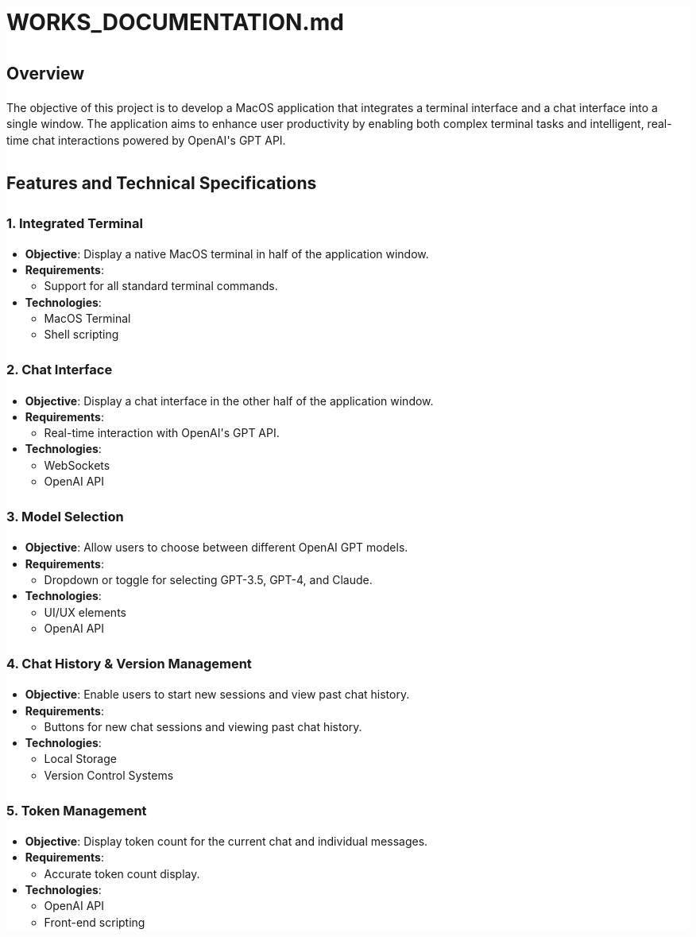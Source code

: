 # WORKS_DOCUMENTATION.md

## Overview

The objective of this project is to develop a MacOS application that integrates a terminal interface and a chat interface into a single window. The application aims to enhance user productivity by enabling both complex terminal tasks and intelligent, real-time chat interactions powered by OpenAI's GPT API.

## Features and Technical Specifications

### 1. Integrated Terminal

- **Objective**: Display a native MacOS terminal in half of the application window.
- **Requirements**:
  - Support for all standard terminal commands.
- **Technologies**:
  - MacOS Terminal
  - Shell scripting

### 2. Chat Interface

- **Objective**: Display a chat interface in the other half of the application window.
- **Requirements**:
  - Real-time interaction with OpenAI's GPT API.
- **Technologies**:
  - WebSockets
  - OpenAI API

### 3. Model Selection

- **Objective**: Allow users to choose between different OpenAI GPT models.
- **Requirements**:
  - Dropdown or toggle for selecting GPT-3.5, GPT-4, and Claude.
- **Technologies**:
  - UI/UX elements
  - OpenAI API

### 4. Chat History & Version Management

- **Objective**: Enable users to start new sessions and view past chat history.
- **Requirements**:
  - Buttons for new chat sessions and viewing past chat history.
- **Technologies**:
  - Local Storage
  - Version Control Systems

### 5. Token Management

- **Objective**: Display token count for the current chat and individual messages.
- **Requirements**:
  - Accurate token count display.
- **Technologies**:
  - OpenAI API
  - Front-end scripting

